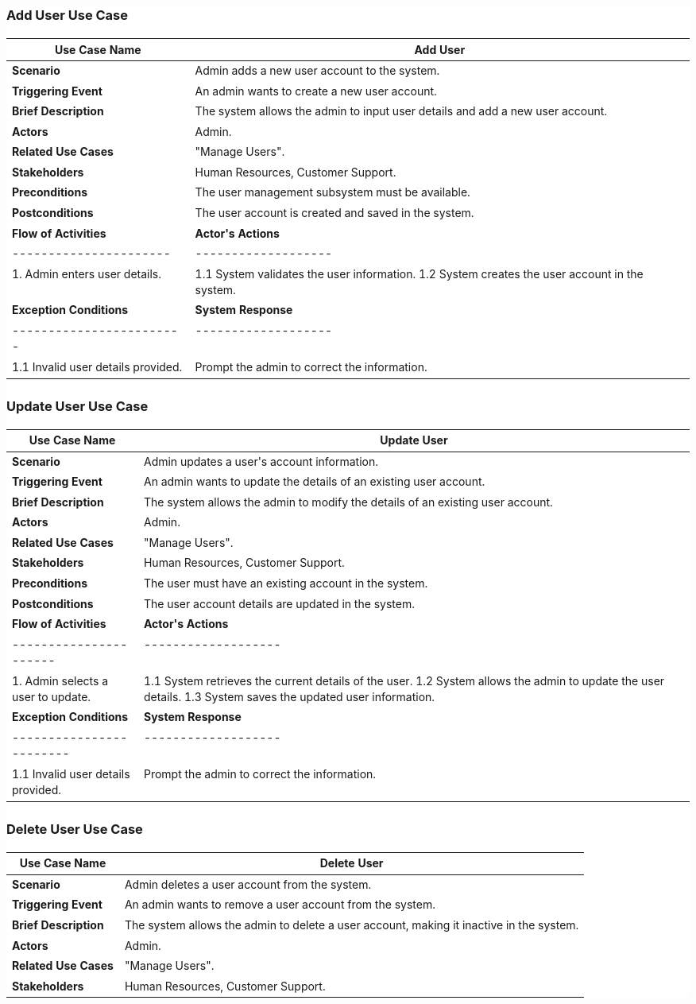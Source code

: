 ### Add User Use Case
| **Use Case Name** | Add User |
| ----------------- | -------- |
| **Scenario** | Admin adds a new user account to the system. |
| **Triggering Event** | An admin wants to create a new user account. |
| **Brief Description** | The system allows the admin to input user details and add a new user account. |
| **Actors** | Admin. |
| **Related Use Cases** | "Manage Users". |
| **Stakeholders** | Human Resources, Customer Support. |
| **Preconditions** | The user management subsystem must be available. |
| **Postconditions** | The user account is created and saved in the system. |
| **Flow of Activities** | **Actor's Actions** | **System's Responsibilities** |
| ---------------------- | ------------------- | ---------------------------- |
| 1. Admin enters user details. | 1.1 System validates the user information. 1.2 System creates the user account in the system. |
| **Exception Conditions** | **System Response** |
| ------------------------ | ------------------- |
| 1.1 Invalid user details provided. | Prompt the admin to correct the information. |

### Update User Use Case
| **Use Case Name** | Update User |
| ----------------- | ----------- |
| **Scenario** | Admin updates a user's account information. |
| **Triggering Event** | An admin wants to update the details of an existing user account. |
| **Brief Description** | The system allows the admin to modify the details of an existing user account. |
| **Actors** | Admin. |
| **Related Use Cases** | "Manage Users". |
| **Stakeholders** | Human Resources, Customer Support. |
| **Preconditions** | The user must have an existing account in the system. |
| **Postconditions** | The user account details are updated in the system. |
| **Flow of Activities** | **Actor's Actions** | **System's Responsibilities** |
| ---------------------- | ------------------- | ---------------------------- |
| 1. Admin selects a user to update. | 1.1 System retrieves the current details of the user. 1.2 System allows the admin to update the user details. 1.3 System saves the updated user information. |
| **Exception Conditions** | **System Response** |
| ------------------------ | ------------------- |
| 1.1 Invalid user details provided. | Prompt the admin to correct the information. |

### Delete User Use Case
| **Use Case Name** | Delete User |
| ----------------- | ----------- |
| **Scenario** | Admin deletes a user account from the system. |
| **Triggering Event** | An admin wants to remove a user account from the system. |
| **Brief Description** | The system allows the admin to delete a user account, making it inactive in the system. |
| **Actors** | Admin. |
| **Related Use Cases** | "Manage Users". |
| **Stakeholders** | Human Resources, Customer Support. |
